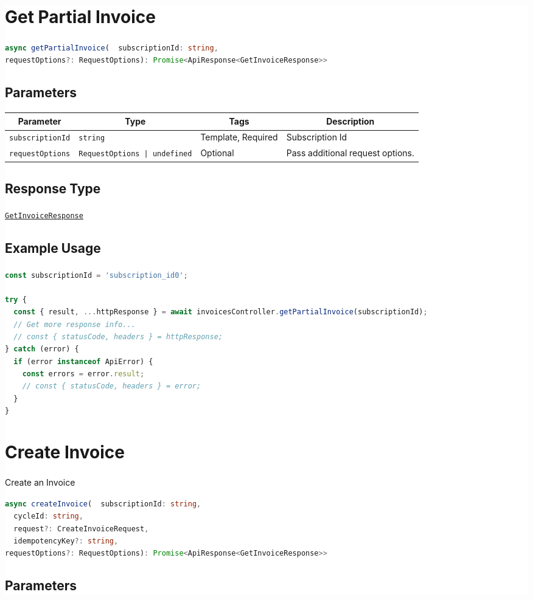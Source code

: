 
# Get Partial Invoice

```ts
async getPartialInvoice(  subscriptionId: string,
requestOptions?: RequestOptions): Promise<ApiResponse<GetInvoiceResponse>>
```

## Parameters

| Parameter | Type | Tags | Description |
|  --- | --- | --- | --- |
| `subscriptionId` | `string` | Template, Required | Subscription Id |
| `requestOptions` | `RequestOptions \| undefined` | Optional | Pass additional request options. |

## Response Type

[`GetInvoiceResponse`](../../doc/models/get-invoice-response.md)

## Example Usage

```ts
const subscriptionId = 'subscription_id0';

try {
  const { result, ...httpResponse } = await invoicesController.getPartialInvoice(subscriptionId);
  // Get more response info...
  // const { statusCode, headers } = httpResponse;
} catch (error) {
  if (error instanceof ApiError) {
    const errors = error.result;
    // const { statusCode, headers } = error;
  }
}
```


# Create Invoice

Create an Invoice

```ts
async createInvoice(  subscriptionId: string,
  cycleId: string,
  request?: CreateInvoiceRequest,
  idempotencyKey?: string,
requestOptions?: RequestOptions): Promise<ApiResponse<GetInvoiceResponse>>
```

## Parameters
